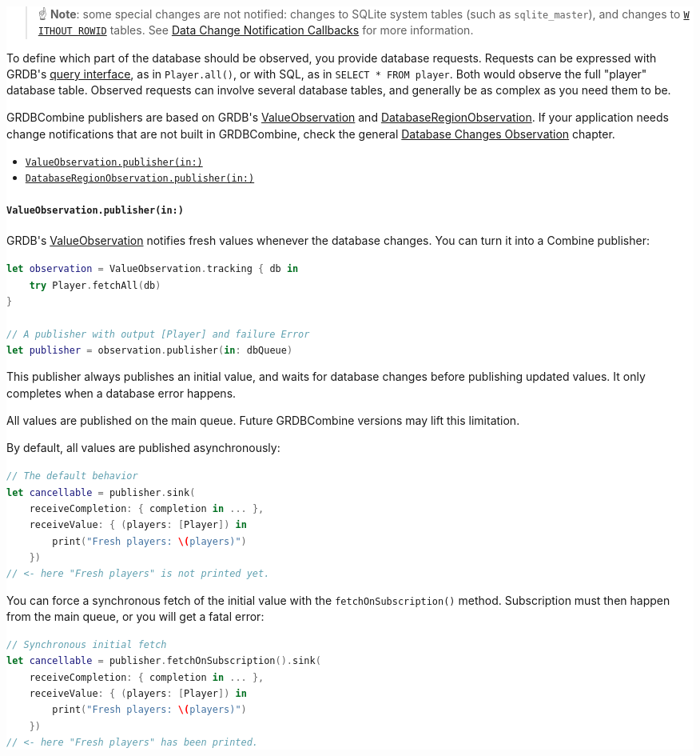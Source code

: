 > :point_up: **Note**: some special changes are not notified: changes to SQLite system tables (such as `sqlite_master`), and changes to [`WITHOUT ROWID`](https://www.sqlite.org/withoutrowid.html) tables. See [Data Change Notification Callbacks](https://www.sqlite.org/c3ref/update_hook.html) for more information.

To define which part of the database should be observed, you provide database requests. Requests can be expressed with GRDB's [query interface], as in `Player.all()`, or with SQL, as in `SELECT * FROM player`. Both would observe the full "player" database table. Observed requests can involve several database tables, and generally be as complex as you need them to be.

GRDBCombine publishers are based on GRDB's [ValueObservation] and [DatabaseRegionObservation]. If your application needs change notifications that are not built in GRDBCombine, check the general [Database Changes Observation] chapter.

- [`ValueObservation.publisher(in:)`]
- [`DatabaseRegionObservation.publisher(in:)`]


#### `ValueObservation.publisher(in:)`

GRDB's [ValueObservation] notifies fresh values whenever the database changes. You can turn it into a Combine publisher:

```swift
let observation = ValueObservation.tracking { db in
    try Player.fetchAll(db)
}

// A publisher with output [Player] and failure Error
let publisher = observation.publisher(in: dbQueue)
```

This publisher always publishes an initial value, and waits for database changes before publishing updated values. It only completes when a database error happens.

All values are published on the main queue. Future GRDBCombine versions may lift this limitation.

By default, all values are published asynchronously:

```swift
// The default behavior
let cancellable = publisher.sink(
    receiveCompletion: { completion in ... },
    receiveValue: { (players: [Player]) in
        print("Fresh players: \(players)")
    })
// <- here "Fresh players" is not printed yet.
```

You can force a synchronous fetch of the initial value with the `fetchOnSubscription()` method. Subscription must then happen from the main queue, or you will get a fatal error:

```swift
// Synchronous initial fetch
let cancellable = publisher.fetchOnSubscription().sink(
    receiveCompletion: { completion in ... },
    receiveValue: { (players: [Player]) in
        print("Fresh players: \(players)")
    })
// <- here "Fresh players" has been printed.
```


[Associations]: https://github.com/groue/GRDB.swift/blob/master/Documentation/AssociationsBasics.md
[Asynchronous Database Access]: #asynchronous-database-access
[@ObservedObject]: https://developer.apple.com/documentation/swiftui/observedobject
[Combine]: https://developer.apple.com/documentation/combine
[Database Changes Observation]: https://github.com/groue/GRDB.swift/blob/master/README.md#database-changes-observation
[Database Observation]: #database-observation
[DatabaseRegionObservation]: https://github.com/groue/GRDB.swift/blob/master/README.md#databaseregionobservation
[Demo Application]: Documentation/Demo/README.md
[GRDB.swift]: https://github.com/groue/GRDB.swift
[Installation]: #installation
[Reference]: https://groue.github.io/GRDBCombine/docs/0.7/index.html
[Release Notes]: CHANGELOG.md
[SQLite]: http://sqlite.org
[Swift Package Manager]: https://swift.org/package-manager/
[ValueObservation]: https://github.com/groue/GRDB.swift/blob/master/README.md#valueobservation
[`DatabaseRegionObservation.publisher(in:)`]: #databaseregionobservationpublisherin
[`ValueObservation.publisher(in:)`]: #valueobservationpublisherin
[`readPublisher(receiveOn:value:)`]: #databasereaderreadpublisherreceiveonvalue
[`writePublisher(receiveOn:updates:)`]: #databasewriterwritepublisherreceiveonupdates
[`writePublisher(receiveOn:updates:thenRead:)`]: #databasewriterwritepublisherreceiveonupdatesthenread
[configured]: https://github.com/groue/GRDB.swift/blob/master/README.md#databasepool-configuration
[database connection]: https://github.com/groue/GRDB.swift/blob/master/README.md#database-connections
[database pool]: https://github.com/groue/GRDB.swift/blob/master/README.md#database-pools
[database queue]: https://github.com/groue/GRDB.swift/blob/master/README.md#database-queues
[database snapshot]: https://github.com/groue/GRDB.swift/blob/master/README.md#database-snapshots
[query interface]: https://github.com/groue/GRDB.swift/blob/master/README.md#requests
[scheduler]: https://developer.apple.com/documentation/combine/scheduler